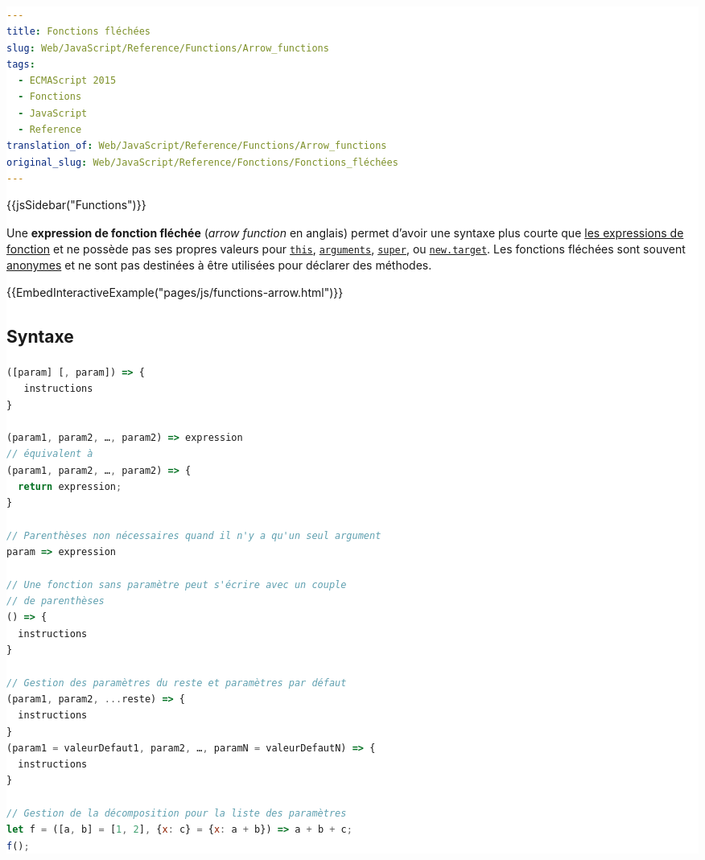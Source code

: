 ```yaml
---
title: Fonctions fléchées
slug: Web/JavaScript/Reference/Functions/Arrow_functions
tags:
  - ECMAScript 2015
  - Fonctions
  - JavaScript
  - Reference
translation_of: Web/JavaScript/Reference/Functions/Arrow_functions
original_slug: Web/JavaScript/Reference/Fonctions/Fonctions_fléchées
---
```

{{jsSidebar("Functions")}}

Une **expression de fonction fléchée** (_arrow function_ en anglais) permet d’avoir une syntaxe plus courte que [les expressions de fonction](/fr/docs/Web/JavaScript/Reference/Opérateurs/L_opérateur_function) et ne possède pas ses propres valeurs pour [`this`](/fr/docs/Web/JavaScript/Reference/Opérateurs/L_opérateur_this), [`arguments`](/fr/docs/Web/JavaScript/Reference/Fonctions/arguments), [`super`](/fr/docs/Web/JavaScript/Reference/Op%C3%A9rateurs/super), ou [`new.target`](/fr/docs/Web/JavaScript/Reference/Op%C3%A9rateurs/new.target). Les fonctions fléchées sont souvent [anonymes](/fr/docs/Web/JavaScript/Reference/Objets_globaux/Function/name) et ne sont pas destinées à être utilisées pour déclarer des méthodes.

{{EmbedInteractiveExample("pages/js/functions-arrow.html")}}

## Syntaxe

```js
([param] [, param]) => {
   instructions
}

(param1, param2, …, param2) => expression
// équivalent à
(param1, param2, …, param2) => {
  return expression;
}

// Parenthèses non nécessaires quand il n'y a qu'un seul argument
param => expression

// Une fonction sans paramètre peut s'écrire avec un couple
// de parenthèses
() => {
  instructions
}

// Gestion des paramètres du reste et paramètres par défaut
(param1, param2, ...reste) => {
  instructions
}
(param1 = valeurDefaut1, param2, …, paramN = valeurDefautN) => {
  instructions
}

// Gestion de la décomposition pour la liste des paramètres
let f = ([a, b] = [1, 2], {x: c} = {x: a + b}) => a + b + c;
f();
```

